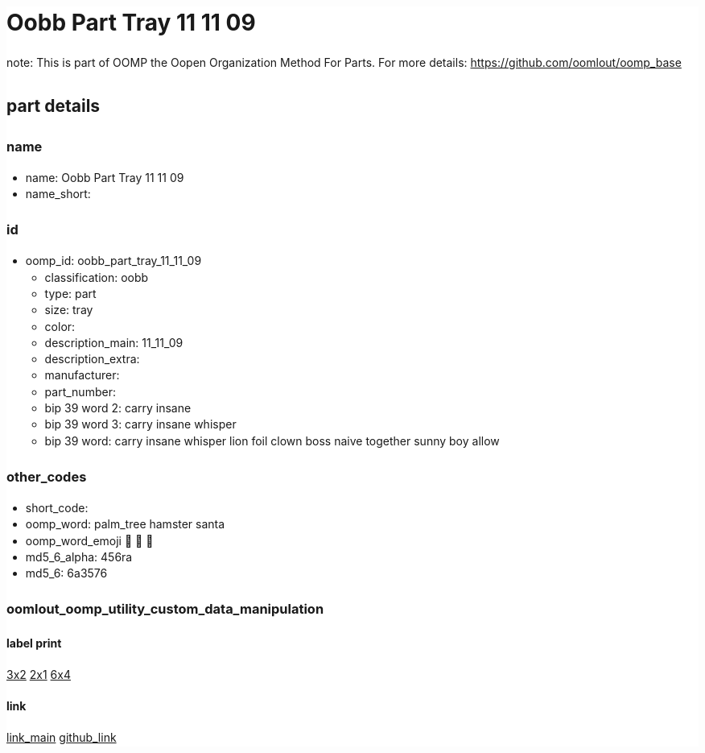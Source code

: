 # Oobb Part Tray 11 11 09  

note: This is part of OOMP the Oopen Organization Method For Parts. For more details: https://github.com/oomlout/oomp_base

##  part details





### name
* name: Oobb Part Tray 11 11 09
* name_short: 
### id
* oomp_id: oobb_part_tray_11_11_09
  * classification: oobb
  * type: part
  * size: tray
  * color: 
  * description_main: 11_11_09
  * description_extra: 
  * manufacturer: 
  * part_number: 
  * bip 39 word 2: carry insane
  * bip 39 word 3: carry insane whisper
  * bip 39 word: carry insane whisper lion foil clown boss naive together sunny boy allow

### other_codes
* short_code: 
* oomp_word: palm_tree hamster santa
* oomp_word_emoji :palm_tree: :hamster: :santa:
* md5_6_alpha: 456ra
* md5_6: 6a3576






### oomlout_oomp_utility_custom_data_manipulation
#### label print
[3x2](http://192.168.1.245:1112/?label=oomp%20456ra)
[2x1](http://192.168.1.242:1112/?label=oomp%20456ra)
[6x4](http://192.168.1.55:1112/?label=oomp%20456ra)    

#### link

[link_main](https://github.com/oomlout/oomlout_oomp_current_version_messy/tree/main/parts/oobb_part_tray_11_11_09) [github_link](https://github.com/oomlout/oomlout_oomp_part_src/tree/main/parts/oobb_part_tray_11_11_09)                             
